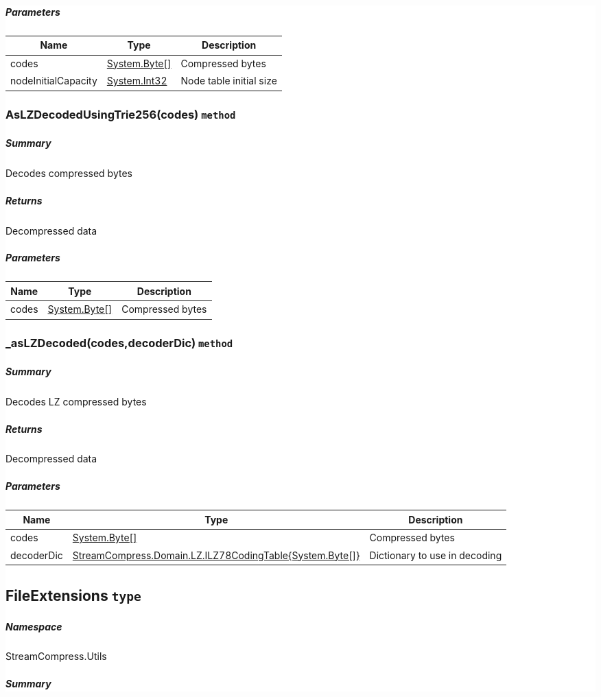 ##### Parameters

| Name | Type | Description |
| ---- | ---- | ----------- |
| codes | [System.Byte[]](http://msdn.microsoft.com/query/dev14.query?appId=Dev14IDEF1&l=EN-US&k=k:System.Byte[] 'System.Byte[]') | Compressed bytes |
| nodeInitialCapacity | [System.Int32](http://msdn.microsoft.com/query/dev14.query?appId=Dev14IDEF1&l=EN-US&k=k:System.Int32 'System.Int32') | Node table initial size |

<a name='M-StreamCompress-DomainExtensions-LZ-Extensions-AsLZDecodedUsingTrie256-System-Byte[]-'></a>
### AsLZDecodedUsingTrie256(codes) `method`

##### Summary

Decodes compressed bytes

##### Returns

Decompressed data

##### Parameters

| Name | Type | Description |
| ---- | ---- | ----------- |
| codes | [System.Byte[]](http://msdn.microsoft.com/query/dev14.query?appId=Dev14IDEF1&l=EN-US&k=k:System.Byte[] 'System.Byte[]') | Compressed bytes |

<a name='M-StreamCompress-DomainExtensions-LZ-Extensions-_asLZDecoded-System-Byte[],StreamCompress-Domain-LZ-ILZ78CodingTable{System-Byte[]}-'></a>
### _asLZDecoded(codes,decoderDic) `method`

##### Summary

Decodes LZ compressed bytes

##### Returns

Decompressed data

##### Parameters

| Name | Type | Description |
| ---- | ---- | ----------- |
| codes | [System.Byte[]](http://msdn.microsoft.com/query/dev14.query?appId=Dev14IDEF1&l=EN-US&k=k:System.Byte[] 'System.Byte[]') | Compressed bytes |
| decoderDic | [StreamCompress.Domain.LZ.ILZ78CodingTable{System.Byte[]}](#T-StreamCompress-Domain-LZ-ILZ78CodingTable{System-Byte[]} 'StreamCompress.Domain.LZ.ILZ78CodingTable{System.Byte[]}') | Dictionary to use in decoding |

<a name='T-StreamCompress-Utils-FileExtensions'></a>
## FileExtensions `type`

##### Namespace

StreamCompress.Utils

##### Summary
